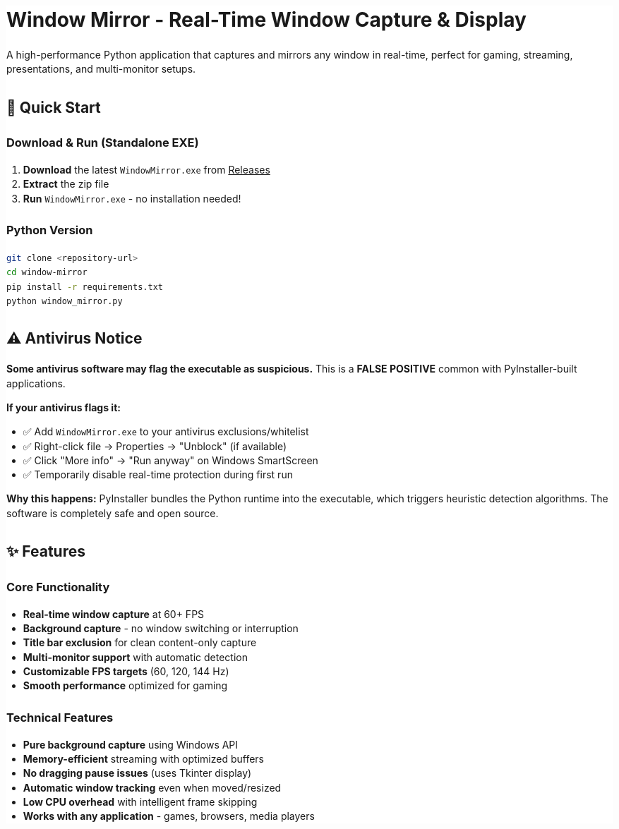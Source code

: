 # Window Mirror - Real-Time Window Capture & Display

A high-performance Python application that captures and mirrors any window in real-time, perfect for gaming, streaming, presentations, and multi-monitor setups.

## 🚀 Quick Start

### Download & Run (Standalone EXE)
1. **Download** the latest `WindowMirror.exe` from [Releases](../../releases)
2. **Extract** the zip file
3. **Run** `WindowMirror.exe` - no installation needed!

### Python Version
```bash
git clone <repository-url>
cd window-mirror
pip install -r requirements.txt
python window_mirror.py
```

## ⚠️ Antivirus Notice

**Some antivirus software may flag the executable as suspicious.** This is a **FALSE POSITIVE** common with PyInstaller-built applications.

**If your antivirus flags it:**
- ✅ Add `WindowMirror.exe` to your antivirus exclusions/whitelist
- ✅ Right-click file → Properties → "Unblock" (if available)
- ✅ Click "More info" → "Run anyway" on Windows SmartScreen
- ✅ Temporarily disable real-time protection during first run

**Why this happens:** PyInstaller bundles the Python runtime into the executable, which triggers heuristic detection algorithms. The software is completely safe and open source.

## ✨ Features

### Core Functionality
- **Real-time window capture** at 60+ FPS
- **Background capture** - no window switching or interruption
- **Title bar exclusion** for clean content-only capture
- **Multi-monitor support** with automatic detection
- **Customizable FPS targets** (60, 120, 144 Hz)
- **Smooth performance** optimized for gaming

### Technical Features
- **Pure background capture** using Windows API
- **Memory-efficient** streaming with optimized buffers
- **No dragging pause issues** (uses Tkinter display)
- **Automatic window tracking** even when moved/resized
- **Low CPU overhead** with intelligent frame skipping
- **Works with any application** - games, browsers, media players
